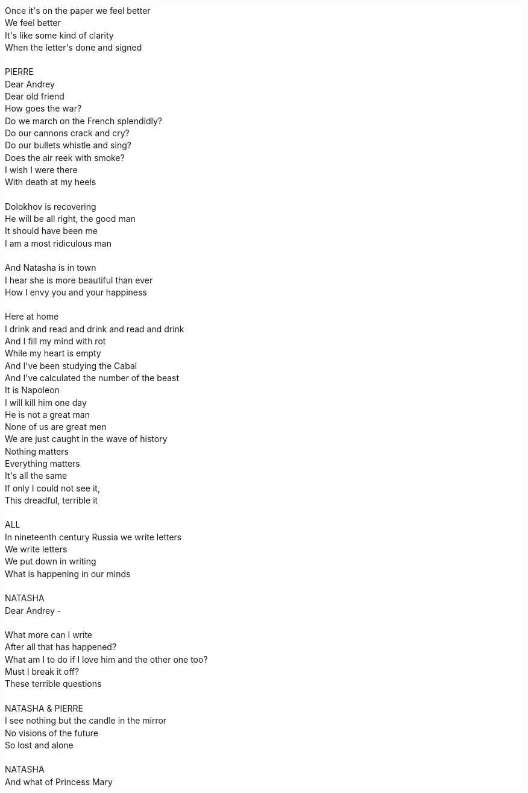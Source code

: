 Once it's on the paper we feel better<br>
We feel better<br>
It's like some kind of clarity<br>
When the letter's done and signed<br>
<br>
PIERRE<br>
Dear Andrey<br>
Dear old friend<br>
How goes the war?<br>
Do we march on the French splendidly?<br>
Do our cannons crack and cry?<br>
Do our bullets whistle and sing?<br>
Does the air reek with smoke?<br>
I wish I were there<br>
With death at my heels<br>
<br>
Dolokhov is recovering<br>
He will be all right, the good man<br>
It should have been me<br>
I am a most ridiculous man<br>
<br>
And Natasha is in town<br>
I hear she is more beautiful than ever<br>
How I envy you and your happiness<br>
<br>
Here at home<br>
I drink and read and drink and read and drink<br>
And I fill my mind with rot<br>
While my heart is empty<br>
And I've been studying the Cabal<br>
And I've calculated the number of the beast<br>
It is Napoleon<br>
I will kill him one day<br>
He is not a great man<br>
None of us are great men<br>
We are just caught in the wave of history<br>
Nothing matters<br>
Everything matters<br>
It's all the same<br>
If only I could not see it,<br>
This dreadful, terrible it<br>
<br>
ALL<br>
In nineteenth century Russia we write letters<br>
We write letters<br>
We put down in writing<br>
What is happening in our minds<br>
<br>
NATASHA<br>
Dear Andrey -<br>
<br>
What more can I write<br>
After all that has happened?<br>
What am I to do if I love him and the other one too?<br>
Must I break it off?<br>
These terrible questions<br>
<br>
NATASHA & PIERRE<br>
I see nothing but the candle in the mirror<br>
No visions of the future<br>
So lost and alone<br>
<br>
NATASHA<br>
And what of Princess Mary<br>